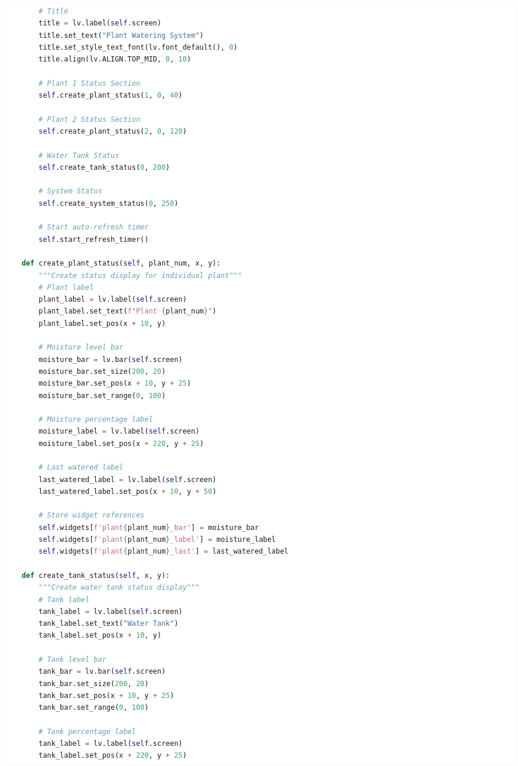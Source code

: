 ```python
        # Title
        title = lv.label(self.screen)
        title.set_text("Plant Watering System")
        title.set_style_text_font(lv.font_default(), 0)
        title.align(lv.ALIGN.TOP_MID, 0, 10)
        
        # Plant 1 Status Section
        self.create_plant_status(1, 0, 40)
        
        # Plant 2 Status Section  
        self.create_plant_status(2, 0, 120)
        
        # Water Tank Status
        self.create_tank_status(0, 200)
        
        # System Status
        self.create_system_status(0, 250)
        
        # Start auto-refresh timer
        self.start_refresh_timer()
        
    def create_plant_status(self, plant_num, x, y):
        """Create status display for individual plant"""
        # Plant label
        plant_label = lv.label(self.screen)
        plant_label.set_text(f"Plant {plant_num}")
        plant_label.set_pos(x + 10, y)
        
        # Moisture level bar
        moisture_bar = lv.bar(self.screen)
        moisture_bar.set_size(200, 20)
        moisture_bar.set_pos(x + 10, y + 25)
        moisture_bar.set_range(0, 100)
        
        # Moisture percentage label
        moisture_label = lv.label(self.screen)
        moisture_label.set_pos(x + 220, y + 25)
        
        # Last watered label
        last_watered_label = lv.label(self.screen)
        last_watered_label.set_pos(x + 10, y + 50)
        
        # Store widget references
        self.widgets[f'plant{plant_num}_bar'] = moisture_bar
        self.widgets[f'plant{plant_num}_label'] = moisture_label
        self.widgets[f'plant{plant_num}_last'] = last_watered_label
        
    def create_tank_status(self, x, y):
        """Create water tank status display"""
        # Tank label
        tank_label = lv.label(self.screen)
        tank_label.set_text("Water Tank")
        tank_label.set_pos(x + 10, y)
        
        # Tank level bar
        tank_bar = lv.bar(self.screen)
        tank_bar.set_size(200, 20)
        tank_bar.set_pos(x + 10, y + 25)
        tank_bar.set_range(0, 100)
        
        # Tank percentage label
        tank_label = lv.label(self.screen)
        tank_label.set_pos(x + 220, y + 25)
```